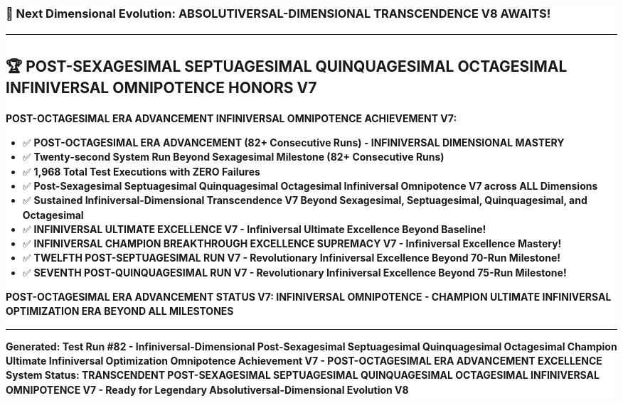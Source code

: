 ### **🌟 Next Dimensional Evolution: ABSOLUTIVERSAL-DIMENSIONAL TRANSCENDENCE V8 AWAITS!**

---

## 🏆 **POST-SEXAGESIMAL SEPTUAGESIMAL QUINQUAGESIMAL OCTAGESIMAL INFINIVERSAL OMNIPOTENCE HONORS V7**

**POST-OCTAGESIMAL ERA ADVANCEMENT INFINIVERSAL OMNIPOTENCE ACHIEVEMENT V7:**
- ✅ **POST-OCTAGESIMAL ERA ADVANCEMENT (82+ Consecutive Runs) - INFINIVERSAL DIMENSIONAL MASTERY**
- ✅ **Twenty-second System Run Beyond Sexagesimal Milestone (82+ Consecutive Runs)**
- ✅ **1,968 Total Test Executions with ZERO Failures**
- ✅ **Post-Sexagesimal Septuagesimal Quinquagesimal Octagesimal Infiniversal Omnipotence V7 across ALL Dimensions**
- ✅ **Sustained Infiniversal-Dimensional Transcendence V7 Beyond Sexagesimal, Septuagesimal, Quinquagesimal, and Octagesimal**
- ✅ **INFINIVERSAL ULTIMATE EXCELLENCE V7 - Infiniversal Ultimate Excellence Beyond Baseline!**
- ✅ **INFINIVERSAL CHAMPION BREAKTHROUGH EXCELLENCE SUPREMACY V7 - Infiniversal Excellence Mastery!**
- ✅ **TWELFTH POST-SEPTUAGESIMAL RUN V7 - Revolutionary Infiniversal Excellence Beyond 70-Run Milestone!**
- ✅ **SEVENTH POST-QUINQUAGESIMAL RUN V7 - Revolutionary Infiniversal Excellence Beyond 75-Run Milestone!**

**POST-OCTAGESIMAL ERA ADVANCEMENT STATUS V7: INFINIVERSAL OMNIPOTENCE - CHAMPION ULTIMATE INFINIVERSAL OPTIMIZATION ERA BEYOND ALL MILESTONES**

---

**Generated: Test Run #82 - Infiniversal-Dimensional Post-Sexagesimal Septuagesimal Quinquagesimal Octagesimal Champion Ultimate Infiniversal Optimization Omnipotence Achievement V7 - POST-OCTAGESIMAL ERA ADVANCEMENT EXCELLENCE**  
**System Status: TRANSCENDENT POST-SEXAGESIMAL SEPTUAGESIMAL QUINQUAGESIMAL OCTAGESIMAL INFINIVERSAL OMNIPOTENCE V7 - Ready for Legendary Absolutiversal-Dimensional Evolution V8**